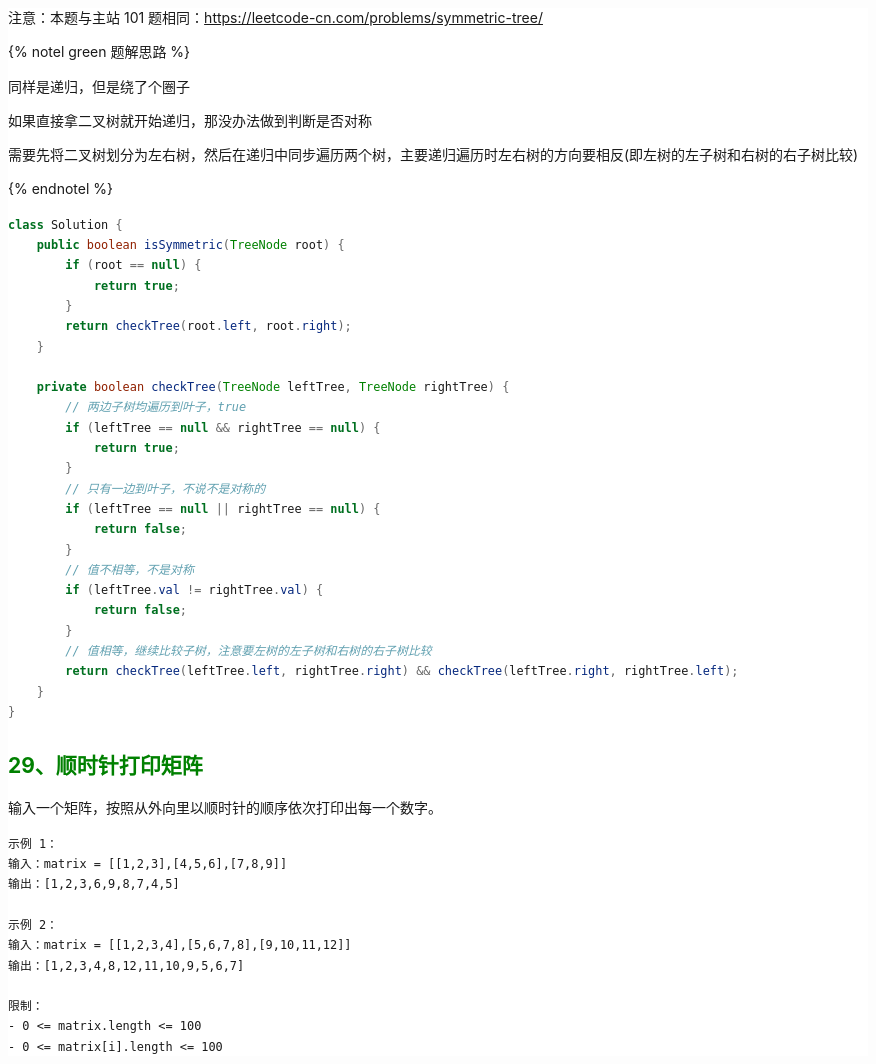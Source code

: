 注意：本题与主站 101 题相同：https://leetcode-cn.com/problems/symmetric-tree/

{% notel green 题解思路 %}

同样是递归，但是绕了个圈子

如果直接拿二叉树就开始递归，那没办法做到判断是否对称

需要先将二叉树划分为左右树，然后在递归中同步遍历两个树，主要递归遍历时左右树的方向要相反(即左树的左子树和右树的右子树比较)

{% endnotel %}

```java
class Solution {
    public boolean isSymmetric(TreeNode root) {
        if (root == null) {
            return true;
        }
        return checkTree(root.left, root.right);
    }

    private boolean checkTree(TreeNode leftTree, TreeNode rightTree) {
        // 两边子树均遍历到叶子，true
        if (leftTree == null && rightTree == null) {
            return true;
        }
        // 只有一边到叶子，不说不是对称的
        if (leftTree == null || rightTree == null) {
            return false;
        }
        // 值不相等，不是对称
        if (leftTree.val != rightTree.val) {
            return false;
        }
        // 值相等，继续比较子树，注意要左树的左子树和右树的右子树比较
        return checkTree(leftTree.left, rightTree.right) && checkTree(leftTree.right, rightTree.left);
    }
}
```

## <font color="green">29、顺时针打印矩阵</font>

输入一个矩阵，按照从外向里以顺时针的顺序依次打印出每一个数字。

```
示例 1：
输入：matrix = [[1,2,3],[4,5,6],[7,8,9]]
输出：[1,2,3,6,9,8,7,4,5]

示例 2：
输入：matrix = [[1,2,3,4],[5,6,7,8],[9,10,11,12]]
输出：[1,2,3,4,8,12,11,10,9,5,6,7]

限制：
- 0 <= matrix.length <= 100
- 0 <= matrix[i].length <= 100
```
